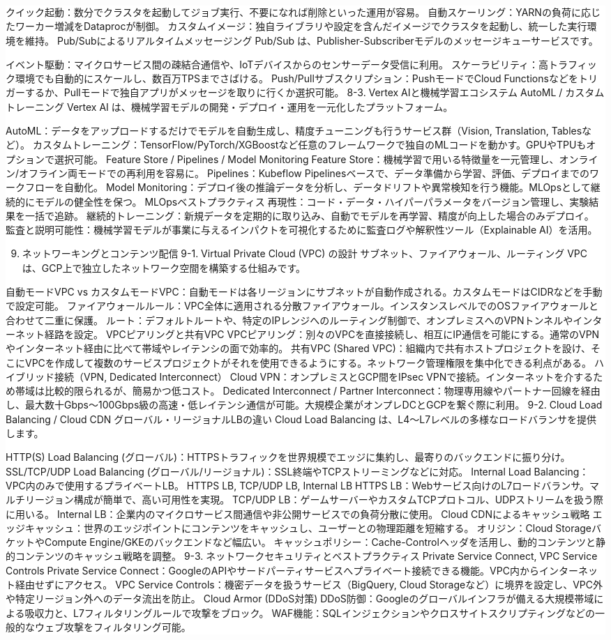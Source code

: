 クイック起動：数分でクラスタを起動してジョブ実行、不要になれば削除といった運用が容易。
自動スケーリング：YARNの負荷に応じたワーカー増減をDataprocが制御。
カスタムイメージ：独自ライブラリや設定を含んだイメージでクラスタを起動し、統一した実行環境を維持。
Pub/Subによるリアルタイムメッセージング
Pub/Sub は、Publisher-Subscriberモデルのメッセージキューサービスです。

イベント駆動：マイクロサービス間の疎結合通信や、IoTデバイスからのセンサーデータ受信に利用。
スケーラビリティ：高トラフィック環境でも自動的にスケールし、数百万TPSまでさばける。
Push/Pullサブスクリプション：PushモードでCloud Functionsなどをトリガーするか、Pullモードで独自アプリがメッセージを取りに行くか選択可能。
8-3. Vertex AIと機械学習エコシステム
AutoML / カスタムトレーニング
Vertex AI は、機械学習モデルの開発・デプロイ・運用を一元化したプラットフォーム。

AutoML：データをアップロードするだけでモデルを自動生成し、精度チューニングも行うサービス群（Vision, Translation, Tablesなど）。
カスタムトレーニング：TensorFlow/PyTorch/XGBoostなど任意のフレームワークで独自のMLコードを動かす。GPUやTPUもオプションで選択可能。
Feature Store / Pipelines / Model Monitoring
Feature Store：機械学習で用いる特徴量を一元管理し、オンライン/オフライン両モードでの再利用を容易に。
Pipelines：Kubeflow Pipelinesベースで、データ準備から学習、評価、デプロイまでのワークフローを自動化。
Model Monitoring：デプロイ後の推論データを分析し、データドリフトや異常検知を行う機能。MLOpsとして継続的にモデルの健全性を保つ。
MLOpsベストプラクティス
再現性：コード・データ・ハイパーパラメータをバージョン管理し、実験結果を一括で追跡。
継続的トレーニング：新規データを定期的に取り込み、自動でモデルを再学習、精度が向上した場合のみデプロイ。
監査と説明可能性：機械学習モデルが事業に与えるインパクトを可視化するために監査ログや解釈性ツール（Explainable AI）を活用。
<a id="chapter9"></a>

9. ネットワーキングとコンテンツ配信
9-1. Virtual Private Cloud (VPC) の設計
サブネット、ファイアウォール、ルーティング
VPC は、GCP上で独立したネットワーク空間を構築する仕組みです。

自動モードVPC vs カスタムモードVPC：自動モードは各リージョンにサブネットが自動作成される。カスタムモードはCIDRなどを手動で設定可能。
ファイアウォールルール：VPC全体に適用される分散ファイアウォール。インスタンスレベルでのOSファイアウォールと合わせて二重に保護。
ルート：デフォルトルートや、特定のIPレンジへのルーティング制御で、オンプレミスへのVPNトンネルやインターネット経路を設定。
VPCピアリングと共有VPC
VPCピアリング：別々のVPCを直接接続し、相互にIP通信を可能にする。通常のVPNやインターネット経由に比べて帯域やレイテンシの面で効率的。
共有VPC (Shared VPC)：組織内で共有ホストプロジェクトを設け、そこにVPCを作成して複数のサービスプロジェクトがそれを使用できるようにする。ネットワーク管理権限を集中化できる利点がある。
ハイブリッド接続（VPN, Dedicated Interconnect）
Cloud VPN：オンプレミスとGCP間をIPsec VPNで接続。インターネットを介するため帯域は比較的限られるが、簡易かつ低コスト。
Dedicated Interconnect / Partner Interconnect：物理専用線やパートナー回線を経由し、最大数十Gbps～100Gbps級の高速・低レイテンシ通信が可能。大規模企業がオンプレDCとGCPを繋ぐ際に利用。
9-2. Cloud Load Balancing / Cloud CDN
グローバル・リージョナルLBの違い
Cloud Load Balancing は、L4～L7レベルの多様なロードバランサを提供します。

HTTP(S) Load Balancing (グローバル)：HTTPSトラフィックを世界規模でエッジに集約し、最寄りのバックエンドに振り分け。
SSL/TCP/UDP Load Balancing (グローバル/リージョナル)：SSL終端やTCPストリーミングなどに対応。
Internal Load Balancing：VPC内のみで使用するプライベートLB。
HTTPS LB, TCP/UDP LB, Internal LB
HTTPS LB：Webサービス向けのL7ロードバランサ。マルチリージョン構成が簡単で、高い可用性を実現。
TCP/UDP LB：ゲームサーバーやカスタムTCPプロトコル、UDPストリームを扱う際に用いる。
Internal LB：企業内のマイクロサービス間通信や非公開サービスでの負荷分散に使用。
Cloud CDNによるキャッシュ戦略
エッジキャッシュ：世界のエッジポイントにコンテンツをキャッシュし、ユーザーとの物理距離を短縮する。
オリジン：Cloud StorageバケットやCompute Engine/GKEのバックエンドなど幅広い。
キャッシュポリシー：Cache-Controlヘッダを活用し、動的コンテンツと静的コンテンツのキャッシュ戦略を調整。
9-3. ネットワークセキュリティとベストプラクティス
Private Service Connect, VPC Service Controls
Private Service Connect：GoogleのAPIやサードパーティサービスへプライベート接続できる機能。VPC内からインターネット経由せずにアクセス。
VPC Service Controls：機密データを扱うサービス（BigQuery, Cloud Storageなど）に境界を設定し、VPC外や特定リージョン外へのデータ流出を防止。
Cloud Armor (DDoS対策)
DDoS防御：Googleのグローバルインフラが備える大規模帯域による吸収力と、L7フィルタリングルールで攻撃をブロック。
WAF機能：SQLインジェクションやクロスサイトスクリプティングなどの一般的なウェブ攻撃をフィルタリング可能。
<a id="chapter10"></a>
